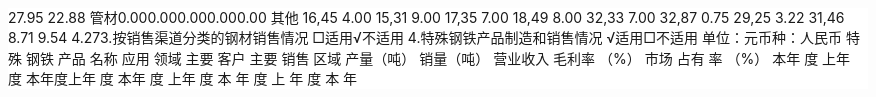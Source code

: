 27.95
22.88
管材0.000.000.000.000.00
其他
16,45
4.00
15,31
9.00
17,35
7.00
18,49
8.00
32,33
7.00
32,87
0.75
29,25
3.22
31,46
8.71
9.54
4.273.按销售渠道分类的钢材销售情况
□适用√不适用
4.特殊钢铁产品制造和销售情况
√适用□不适用
单位：元币种：人民币
特殊
钢铁
产品
名称
应用
领域
主要
客户
主要
销售
区域
产量（吨）
销量（吨）
营业收入
毛利率
（%）
市场
占有
率
（%）
本年
度
上年
度
本年度上年
度
本年
度
上年
度
本
年
度
上
年
度
本
年